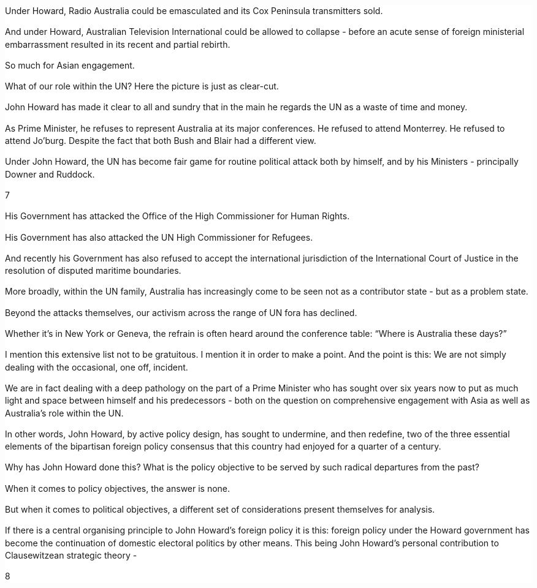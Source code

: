  Under Howard, Radio Australia could be emasculated and its Cox Peninsula transmitters sold.

 And under Howard, Australian Television International could be allowed to collapse - before an acute sense of foreign ministerial embarrassment resulted in its recent and partial rebirth.

 So much for Asian engagement.

 What of our role within the UN? Here the picture is just as clear-cut.

 John Howard has made it clear to all and sundry that in the main he regards the UN as a waste of time and money.

 As Prime Minister, he refuses to represent Australia at its major conferences. He refused to attend Monterrey. He refused to attend Jo’burg. Despite the fact that both Bush and Blair had a different view.

 Under John Howard, the UN has become fair game for routine political attack both by himself, and by his Ministers - principally Downer and Ruddock.

 7

 His Government has attacked the Office of the High Commissioner for Human Rights.

 His Government has also attacked the UN High Commissioner for Refugees.

 And recently his Government has also refused to accept the international jurisdiction of the International Court of Justice in the resolution of disputed maritime boundaries.

 More broadly, within the UN family, Australia has increasingly come to be seen not as a contributor state - but as a problem state.

 Beyond the attacks themselves, our activism across the range of UN fora has declined.

 Whether it’s in New York or Geneva, the refrain is often heard around the conference table:  “Where is Australia these days?”

 I mention this extensive list not to be gratuitous.  I mention it in order to make a point.  And the point is this: We are not simply dealing with the occasional, one off, incident.

 We are in fact dealing with a deep pathology on the part of a Prime Minister who has sought over six years now to put as much light and space between himself and his predecessors - both on the question on comprehensive engagement with Asia as well as Australia’s role within the UN.

 In other words, John Howard, by active policy design, has sought to undermine, and then redefine, two of the three essential elements of the bipartisan foreign policy consensus that this country had enjoyed for a quarter of a century.

 Why has John Howard done this? What is the policy objective to be served by such radical departures from the past?

 When it comes to policy objectives, the answer is none.

 But when it comes to political objectives, a different set of considerations present themselves for analysis.

 If there is a central organising principle to John Howard’s foreign policy it is this: foreign policy under the Howard government has become the continuation of domestic electoral politics by other means. This being John Howard’s personal contribution to Clausewitzean strategic theory -

 8

